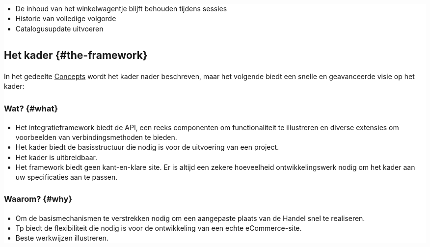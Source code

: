    * De inhoud van het winkelwagentje blijft behouden tijdens sessies
   * Historie van volledige volgorde
   * Catalogusupdate uitvoeren

## Het kader {#the-framework}

In het gedeelte [Concepts](/help/sites-administering/concepts.md) wordt het kader nader beschreven, maar het volgende biedt een snelle en geavanceerde visie op het kader:

### Wat? {#what}

* Het integratieframework biedt de API, een reeks componenten om functionaliteit te illustreren en diverse extensies om voorbeelden van verbindingsmethoden te bieden.
* Het kader biedt de basisstructuur die nodig is voor de uitvoering van een project.
* Het kader is uitbreidbaar.
* Het framework biedt geen kant-en-klare site. Er is altijd een zekere hoeveelheid ontwikkelingswerk nodig om het kader aan uw specificaties aan te passen.

### Waarom? {#why}

* Om de basismechanismen te verstrekken nodig om een aangepaste plaats van de Handel snel te realiseren.
* Tp biedt de flexibiliteit die nodig is voor de ontwikkeling van een echte eCommerce-site.
* Beste werkwijzen illustreren.